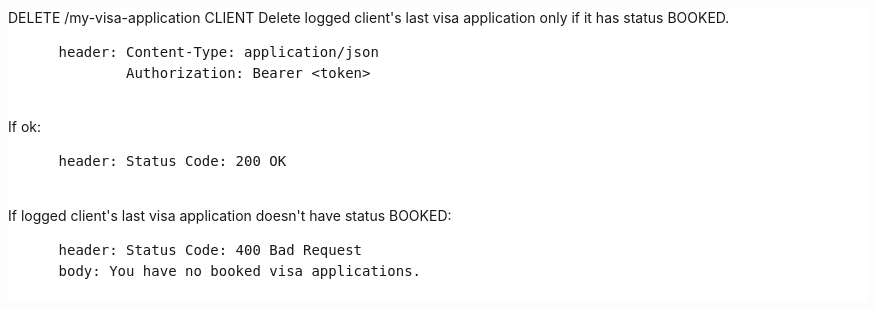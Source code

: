   </td>
</tr>
<tr>
  <td>DELETE</td>
  <td>/my-visa-application</td>
  <td>CLIENT</td>
  <td>Delete logged client's last visa application only if it has status BOOKED.</td>
  <td>
    <pre>
      header: Content-Type: application/json
              Authorization: Bearer &lt;token&gt;
    </pre>
  </td>
  <td>
    If ok:
    <pre>
      header: Status Code: 200 OK
    </pre>
    If logged client's last visa application doesn't have status BOOKED:
    <pre>
      header: Status Code: 400 Bad Request
      body: You have no booked visa applications.
    </pre>
</tr>
</table>
